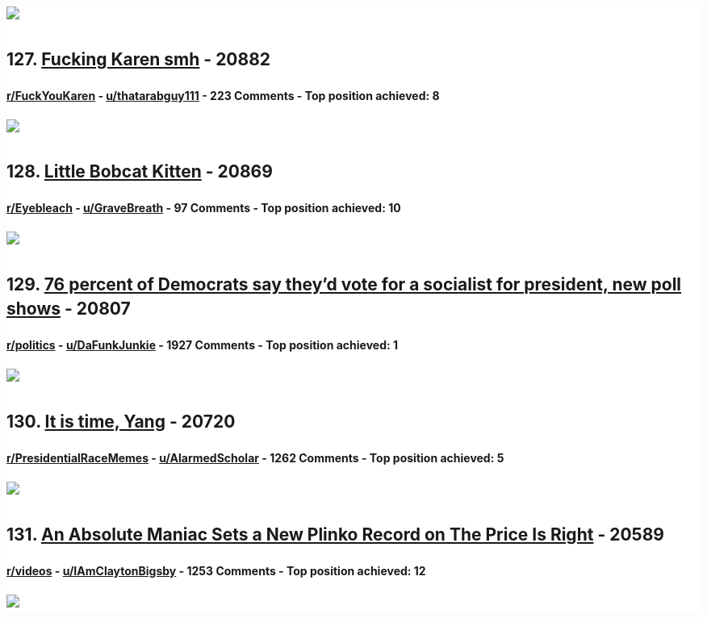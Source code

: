 <a href="https://i.redd.it/017u5eo3d9g41.jpg"><img src="https://b.thumbs.redditmedia.com/sTrRpi6992FTbZ77zZ_2fkz28P6RhbxxqYC9L-KggSg.jpg"></img></a>

## 127. [Fucking Karen smh](http://reddit.com/r/FuckYouKaren/comments/f26bx3/fucking_karen_smh/) - 20882
#### [r/FuckYouKaren](http://reddit.com/r/FuckYouKaren) - [u/thatarabguy111](http://reddit.com/u/thatarabguy111) - 223 Comments - Top position achieved: 8

<a href="https://i.redd.it/povf646eq9g41.jpg"><img src="https://b.thumbs.redditmedia.com/WZPGuuaQUMiG4DtzrEbNzGuvIR4TtsmK4KSN2O9StRE.jpg"></img></a>

## 128. [Little Bobcat Kitten](http://reddit.com/r/Eyebleach/comments/f26mvy/little_bobcat_kitten/) - 20869
#### [r/Eyebleach](http://reddit.com/r/Eyebleach) - [u/GraveBreath](http://reddit.com/u/GraveBreath) - 97 Comments - Top position achieved: 10

<a href="https://i.redd.it/4zxg95rdw9g41.jpg"><img src="https://b.thumbs.redditmedia.com/YbXSCjadmIfotIlAtGawOfJ01PVcjKT55Li1siPdPzA.jpg"></img></a>

## 129. [76 percent of Democrats say they’d vote for a socialist for president, new poll shows](http://reddit.com/r/politics/comments/f2agf1/76_percent_of_democrats_say_theyd_vote_for_a/) - 20807
#### [r/politics](http://reddit.com/r/politics) - [u/DaFunkJunkie](http://reddit.com/u/DaFunkJunkie) - 1927 Comments - Top position achieved: 1

<a href="https://www.newsweek.com/76-percent-democrats-say-theyd-vote-socialist-president-new-poll-shows-1486732"><img src="https://b.thumbs.redditmedia.com/UYrAWyb_slXXcRFXmdQr_CfYpmAUL_Hq6fVTHyzMr1M.jpg"></img></a>

## 130. [It is time, Yang](http://reddit.com/r/PresidentialRaceMemes/comments/f2inwu/it_is_time_yang/) - 20720
#### [r/PresidentialRaceMemes](http://reddit.com/r/PresidentialRaceMemes) - [u/AlarmedScholar](http://reddit.com/u/AlarmedScholar) - 1262 Comments - Top position achieved: 5

<a href="https://i.redd.it/tmm11uz97eg41.png"><img src="https://b.thumbs.redditmedia.com/MSpKaIkn4NIJd8jM9pHJbjq1ezq6o_oWYfesZ2urUvo.jpg"></img></a>

## 131. [An Absolute Maniac Sets a New Plinko Record on The Price Is Right](http://reddit.com/r/videos/comments/f2goex/an_absolute_maniac_sets_a_new_plinko_record_on/) - 20589
#### [r/videos](http://reddit.com/r/videos) - [u/IAmClaytonBigsby](http://reddit.com/u/IAmClaytonBigsby) - 1253 Comments - Top position achieved: 12

<a href="https://www.youtube.com/watch?v=-7n8AO5x5sE"><img src="https://b.thumbs.redditmedia.com/TFizpHe-sdJ1ikFScujOT_wqNNaGgf2_FjHoz8Pj5ys.jpg"></img></a>
